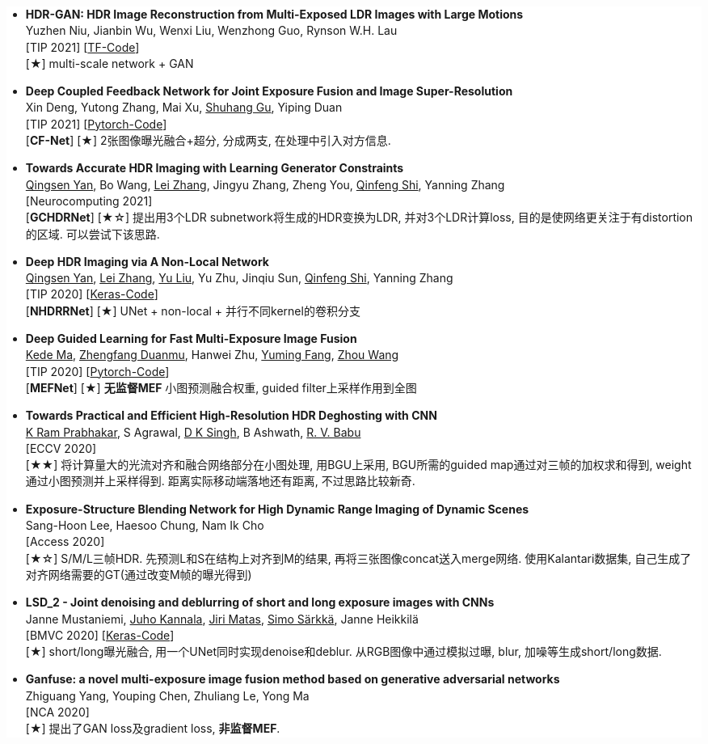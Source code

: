 - **HDR-GAN: HDR Image Reconstruction from Multi-Exposed LDR Images with Large Motions** <Br>
Yuzhen Niu, Jianbin Wu, Wenxi Liu, Wenzhong Guo, Rynson W.H. Lau <Br>
[TIP 2021] [[TF-Code](https://github.com/nonu116/HDR-GAN)]<Br>
[★] multi-scale network + GAN

- **Deep Coupled Feedback Network for Joint Exposure Fusion and Image Super-Resolution** <Br>
Xin Deng, Yutong Zhang, Mai Xu, [Shuhang Gu](https://shuhanggu.github.io/), Yiping Duan <Br>
[TIP 2021] [[Pytorch-Code](https://github.com/ytZhang99/CF-Net)] <Br>
[**CF-Net**] [★] 2张图像曝光融合+超分, 分成两支, 在处理中引入对方信息.
	
- **Towards Accurate HDR Imaging with Learning Generator Constraints** <Br>
[Qingsen Yan](https://qingsenyangit.github.io/), Bo Wang, [Lei Zhang](https://sites.google.com/site/leizhanghyperspectral/home), Jingyu Zhang, Zheng You, [Qinfeng Shi](https://cs.adelaide.edu.au/~javen/), Yanning Zhang <Br>
[Neurocomputing 2021] <Br>
[**GCHDRNet**] [★☆] 提出用3个LDR subnetwork将生成的HDR变换为LDR, 并对3个LDR计算loss, 目的是使网络更关注于有distortion的区域. 可以尝试下该思路.
	
- **Deep HDR Imaging via A Non-Local Network**  <Br>
[Qingsen Yan](https://qingsenyangit.github.io/), [Lei Zhang](https://sites.google.com/site/leizhanghyperspectral/home), [Yu Liu](https://sites.google.com/site/yuliuunilau/home), Yu Zhu, Jinqiu Sun, [Qinfeng Shi](https://cs.adelaide.edu.au/~javen/), Yanning Zhang <Br>
[TIP 2020] [[Keras-Code](https://github.com/tuvovan/NHDRRNet)] <Br>
[**NHDRRNet**] [★] UNet + non-local + 并行不同kernel的卷积分支

- **Deep Guided Learning for Fast Multi-Exposure Image Fusion** <Br>
[Kede Ma](https://kedema.org/), [Zhengfang Duanmu](https://ece.uwaterloo.ca/~zduanmu/), Hanwei Zhu, [Yuming Fang](http://sim.jxufe.cn/JDMKL/ymfang.html), [Zhou Wang](https://ece.uwaterloo.ca/~z70wang/) <Br>
[TIP 2020] [[Pytorch-Code](https://github.com/makedede/MEFNet)]<Br>
[**MEFNet**] [★] **无监督MEF** 小图预测融合权重, guided filter上采样作用到全图
	
- **Towards Practical and Efficient High-Resolution HDR Deghosting with CNN** <Br>
[K Ram Prabhakar](https://sites.google.com/view/kramprabhakar/), S Agrawal, [D K Singh](https://durgesh93.github.io/), B Ashwath, [R. V. Babu](http://cds.iisc.ac.in/faculty/venky/) <Br>
[ECCV 2020] <Br>
[★★] 将计算量大的光流对齐和融合网络部分在小图处理, 用BGU上采用, BGU所需的guided map通过对三帧的加权求和得到, weight通过小图预测并上采样得到. 距离实际移动端落地还有距离, 不过思路比较新奇.

- **Exposure-Structure Blending Network for High Dynamic Range Imaging of Dynamic Scenes** <Br>
Sang-Hoon Lee, Haesoo Chung, Nam Ik Cho <Br>
[Access 2020] <Br>
[★☆] S/M/L三帧HDR. 先预测L和S在结构上对齐到M的结果, 再将三张图像concat送入merge网络. 使用Kalantari数据集, 自己生成了对齐网络需要的GT(通过改变M帧的曝光得到)

- **LSD_2 - Joint denoising and deblurring of short and long exposure images with CNNs** <Br>
Janne Mustaniemi, [Juho Kannala](https://users.aalto.fi/~kannalj1/), [Jiri Matas](https://cmp.felk.cvut.cz/~matas/), [Simo Särkkä](https://users.aalto.fi/~ssarkka/), Janne Heikkilä <Br>
[BMVC 2020] [[Keras-Code](https://github.com/jannemus/LSD2)]<Br>
[★] short/long曝光融合, 用一个UNet同时实现denoise和deblur. 从RGB图像中通过模拟过曝, blur, 加噪等生成short/long数据.

- **Ganfuse: a novel multi-exposure image fusion method based on generative adversarial networks** <Br>
Zhiguang Yang, Youping Chen, Zhuliang Le, Yong Ma  <Br>
[NCA 2020] <Br>
[★] 提出了GAN loss及gradient loss, **非监督MEF**.
